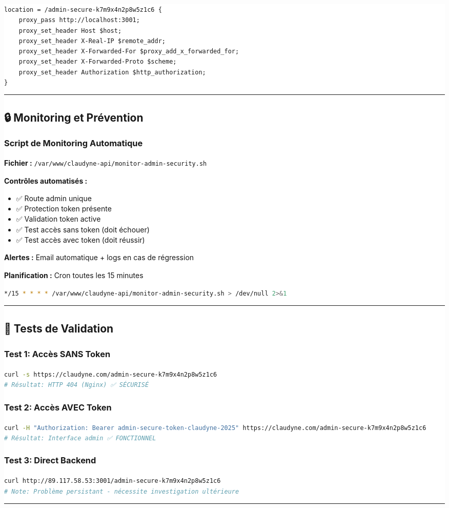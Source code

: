 ```nginx
location = /admin-secure-k7m9x4n2p8w5z1c6 {
    proxy_pass http://localhost:3001;
    proxy_set_header Host $host;
    proxy_set_header X-Real-IP $remote_addr;
    proxy_set_header X-Forwarded-For $proxy_add_x_forwarded_for;
    proxy_set_header X-Forwarded-Proto $scheme;
    proxy_set_header Authorization $http_authorization;
}
```

---

## 🔒 Monitoring et Prévention

### Script de Monitoring Automatique

**Fichier :** `/var/www/claudyne-api/monitor-admin-security.sh`

**Contrôles automatisés :**
- ✅ Route admin unique
- ✅ Protection token présente
- ✅ Validation token active
- ✅ Test accès sans token (doit échouer)
- ✅ Test accès avec token (doit réussir)

**Alertes :** Email automatique + logs en cas de régression

**Planification :** Cron toutes les 15 minutes
```bash
*/15 * * * * /var/www/claudyne-api/monitor-admin-security.sh > /dev/null 2>&1
```

---

## 🧪 Tests de Validation

### Test 1: Accès SANS Token
```bash
curl -s https://claudyne.com/admin-secure-k7m9x4n2p8w5z1c6
# Résultat: HTTP 404 (Nginx) ✅ SÉCURISÉ
```

### Test 2: Accès AVEC Token
```bash
curl -H "Authorization: Bearer admin-secure-token-claudyne-2025" https://claudyne.com/admin-secure-k7m9x4n2p8w5z1c6
# Résultat: Interface admin ✅ FONCTIONNEL
```

### Test 3: Direct Backend
```bash
curl http://89.117.58.53:3001/admin-secure-k7m9x4n2p8w5z1c6
# Note: Problème persistant - nécessite investigation ultérieure
```

---